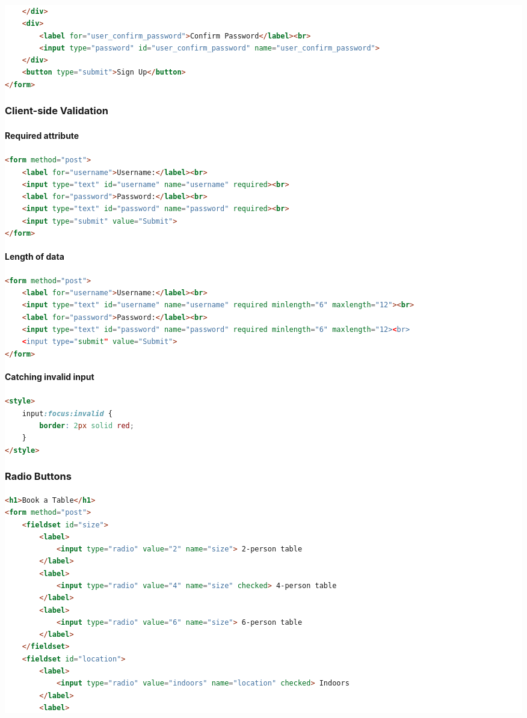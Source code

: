 ```html
    </div>
    <div>
        <label for="user_confirm_password">Confirm Password</label><br>
        <input type="password" id="user_confirm_password" name="user_confirm_password">
    </div>
    <button type="submit">Sign Up</button>
</form>
```

### Client-side Validation

#### Required attribute

```html
<form method="post">
    <label for="username">Username:</label><br>
    <input type="text" id="username" name="username" required><br>
    <label for="password">Password:</label><br>
    <input type="text" id="password" name="password" required><br>
    <input type="submit" value="Submit">
</form>
```

#### Length of data

```html
<form method="post">
    <label for="username">Username:</label><br>
    <input type="text" id="username" name="username" required minlength="6" maxlength="12"><br>
    <label for="password">Password:</label><br>
    <input type="text" id="password" name="password" required minlength="6" maxlength="12><br>
    <input type="submit" value="Submit">
</form>
```

#### Catching invalid input

```html
<style>
    input:focus:invalid {
        border: 2px solid red;
    }
</style>
```

### Radio Buttons

```html
<h1>Book a Table</h1>
<form method="post">
    <fieldset id="size">
        <label>
            <input type="radio" value="2" name="size"> 2-person table
        </label>
        <label>
            <input type="radio" value="4" name="size" checked> 4-person table
        </label>
        <label>
            <input type="radio" value="6" name="size"> 6-person table
        </label>
    </fieldset>
    <fieldset id="location">
        <label>
            <input type="radio" value="indoors" name="location" checked> Indoors
        </label>
        <label>
```